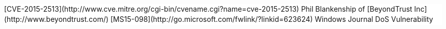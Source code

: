 </td>
<td style="border:1px solid black;">
[CVE-2015-2513](http://www.cve.mitre.org/cgi-bin/cvename.cgi?name=cve-2015-2513)

</td>
<td style="border:1px solid black;">
Phil Blankenship of [BeyondTrust Inc](http://www.beyondtrust.com/)

</td>
</tr>
<tr>
<td style="border:1px solid black;">
[MS15-098](http://go.microsoft.com/fwlink/?linkid=623624)

</td>
<td style="border:1px solid black;">
Windows Journal DoS Vulnerability

</td>
<td style="border:1px solid black;">
